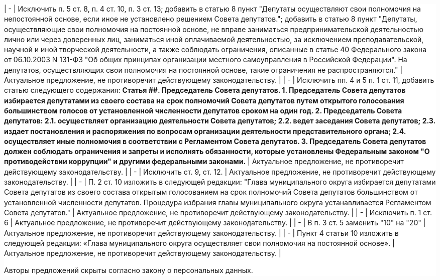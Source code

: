 | - | Исключить п. 5 ст. 8, п. 4 ст. 10, п. 3 ст. 13; добавить в статью 8 пункт "Депутаты осуществляют свои полномочия на непостоянной основе, если иное не установлено решением Совета депутатов."; добавить в статью 8 пункт "Депутаты, осуществляющие свои полномочия на постоянной основе, не вправе заниматься предпринимательской деятельностью лично или через доверенных лиц, заниматься иной оплачиваемой деятельностью, за исключением преподавательской, научной и иной творческой деятельности, а также соблюдать ограничения, описанные в статье 40 Федерального закона от 06.10.2003 N 131-ФЗ "Об общих принципах организации местного самоуправления в Российской Федерации". На депутатов, осуществляющих свои полномочия на постоянной основе, такие ограничения не распространяются." | Актуальное предложение, не противоречит действующему законодательству.   |
| - | Исключить пп. 4 и 5 п. 1 ст. 11, добавить статью следующего содержания: __Статья ##. Председатель Совета депутатов. 1. Председатель Совета депутатов избирается депутатами из своего состава на срок полномочий Совета депутатов путем открытого голосования большинством голосов от установленной численности депутатов сроком на один год. 2. Председатель Совета депутатов: 2.1. осуществляет организацию деятельности Совета депутатов; 2.2. ведет заседания Совета депутатов; 2.3. издает постановления и распоряжения по вопросам организации деятельности представительного органа; 2.4. осуществляет иные полномочия в соответствии с Регламентом Совета депутатов. 3. Председатель Совета депутатов должен соблюдать ограничения и запреты и исполнять обязанности, которые установлены Федеральным законом "О противодействии коррупции" и другими федеральными законами.__ | Актуальное предложение, не противоречит действующему законодательству. |
| - | Исключить ст. 9, ст. 12. | Актуальное предложение, не противоречит действующему законодательству.   |
| - | П. 2 ст. 10 изложить в следующей редакции: "Глава муниципального округа избирается депутатами Совета депутатов из своего состава открытым голосованием на срок полномочий Совета депутатов большинством от установленной численности депутатов. Процедура избрания главы муниципального округа устанавливается Регламентом Совета депутатов." | Актуальное предложение, не противоречит действующему законодательству.   |
| - | Исключить п. 1 ст. 6 | Актуальное предложение, не противоречит действующему законодательству.   |
| - | В п. 3 ст. 5 заменить "10" на "20" | Актуальное предложение, не противоречит действующему законодательству.   |
| - | Пункт 4 статьи 10 изложить в следующей редакции: «Глава муниципального округа осуществляет свои полномочия на постоянной основе». | Актуальное предложение, не противоречит действующему законодательству.   |

Авторы предложений скрыты согласно закону о персональных данных.